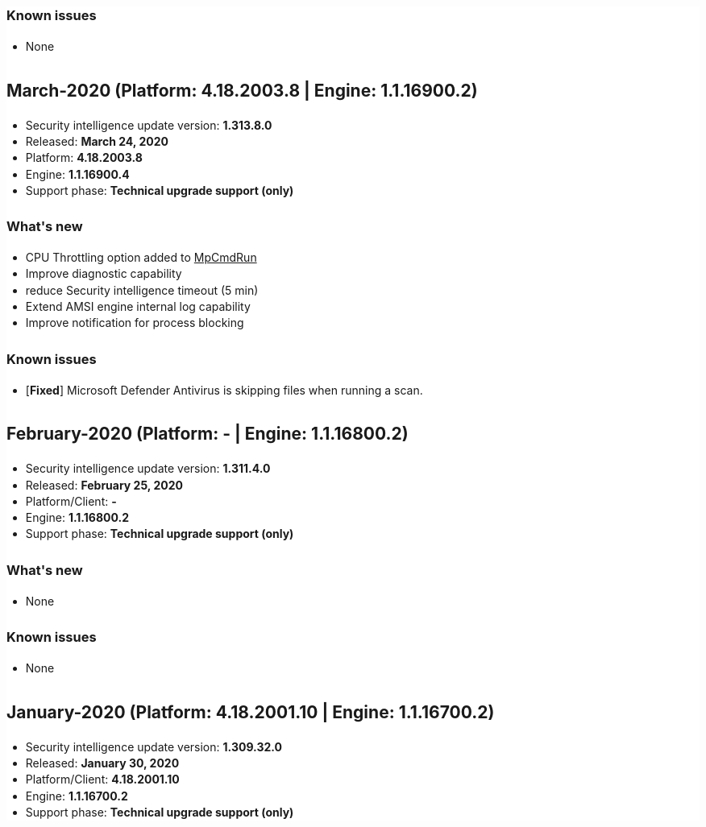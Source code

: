 ### Known issues

- None

##  March-2020 (Platform: 4.18.2003.8 | Engine: 1.1.16900.2)

- Security intelligence update version: **1.313.8.0**
- Released: **March 24, 2020**
- Platform: **4.18.2003.8**
- Engine: **1.1.16900.4**
- Support phase: **Technical upgrade support (only)**

### What's new

- CPU Throttling option added to [MpCmdRun](./command-line-arguments-microsoft-defender-antivirus.md)
- Improve diagnostic capability
- reduce Security intelligence timeout (5 min)
- Extend AMSI engine internal log capability
- Improve notification for process blocking

### Known issues

- [**Fixed**] Microsoft Defender Antivirus is skipping files when running a scan.

##  February-2020 (Platform: - | Engine: 1.1.16800.2)

- Security intelligence update version: **1.311.4.0**
- Released: **February 25, 2020**
- Platform/Client: **-**
- Engine: **1.1.16800.2**
- Support phase: **Technical upgrade support (only)**

### What's new

- None

### Known issues

- None

##  January-2020 (Platform: 4.18.2001.10 | Engine: 1.1.16700.2)

- Security intelligence update version: **1.309.32.0**
- Released: **January 30, 2020**
- Platform/Client: **4.18.2001.10**
- Engine: **1.1.16700.2**
- Support phase: **Technical upgrade support (only)**
